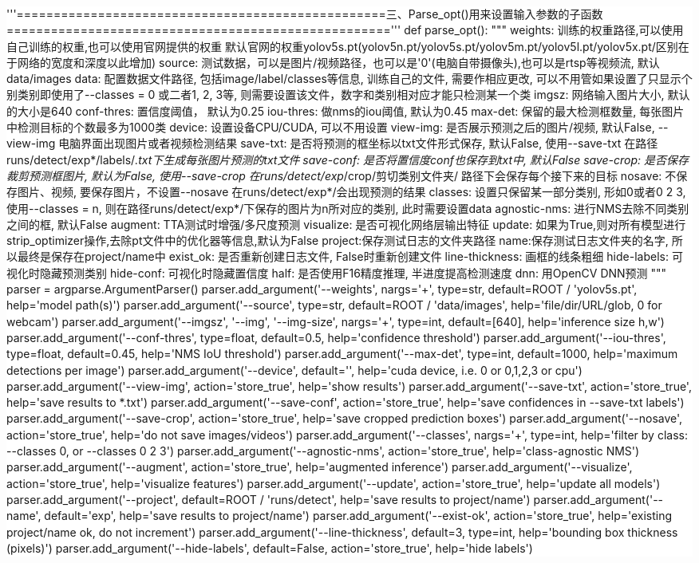 '''==================================================三、Parse_opt()用来设置输入参数的子函数===================================================='''
def parse_opt():
    """
      weights: 训练的权重路径,可以使用自己训练的权重,也可以使用官网提供的权重
       默认官网的权重yolov5s.pt(yolov5n.pt/yolov5s.pt/yolov5m.pt/yolov5l.pt/yolov5x.pt/区别在于网络的宽度和深度以此增加)
      source: 测试数据，可以是图片/视频路径，也可以是'0'(电脑自带摄像头),也可以是rtsp等视频流, 默认data/images
      data: 配置数据文件路径, 包括image/label/classes等信息, 训练自己的文件, 需要作相应更改, 可以不用管如果设置了只显示个别类别即使用了--classes = 0 或二者1, 2, 3等, 则需要设置该文件，数字和类别相对应才能只检测某一个类
      imgsz: 网络输入图片大小, 默认的大小是640
      conf-thres: 置信度阈值， 默认为0.25
      iou-thres:  做nms的iou阈值, 默认为0.45
      max-det: 保留的最大检测框数量, 每张图片中检测目标的个数最多为1000类
      device: 设置设备CPU/CUDA, 可以不用设置
      view-img: 是否展示预测之后的图片/视频, 默认False, --view-img 电脑界面出现图片或者视频检测结果
      save-txt: 是否将预测的框坐标以txt文件形式保存, 默认False, 使用--save-txt 在路径runs/detect/exp*/labels/*.txt下生成每张图片预测的txt文件
      save-conf: 是否将置信度conf也保存到txt中, 默认False
      save-crop: 是否保存裁剪预测框图片, 默认为False, 使用--save-crop 在runs/detect/exp*/crop/剪切类别文件夹/ 路径下会保存每个接下来的目标
      nosave: 不保存图片、视频, 要保存图片，不设置--nosave 在runs/detect/exp*/会出现预测的结果
      classes: 设置只保留某一部分类别, 形如0或者0 2 3, 使用--classes = n, 则在路径runs/detect/exp*/下保存的图片为n所对应的类别, 此时需要设置data
      agnostic-nms: 进行NMS去除不同类别之间的框, 默认False
      augment: TTA测试时增强/多尺度预测
      visualize: 是否可视化网络层输出特征
      update: 如果为True,则对所有模型进行strip_optimizer操作,去除pt文件中的优化器等信息,默认为False
      project:保存测试日志的文件夹路径
      name:保存测试日志文件夹的名字, 所以最终是保存在project/name中
      exist_ok: 是否重新创建日志文件, False时重新创建文件
      line-thickness: 画框的线条粗细
      hide-labels: 可视化时隐藏预测类别
      hide-conf: 可视化时隐藏置信度
      half: 是否使用F16精度推理, 半进度提高检测速度
      dnn: 用OpenCV DNN预测
       """
    parser = argparse.ArgumentParser()
    parser.add_argument('--weights', nargs='+', type=str, default=ROOT / 'yolov5s.pt', help='model path(s)')
    parser.add_argument('--source', type=str, default=ROOT / 'data/images', help='file/dir/URL/glob, 0 for webcam')
    parser.add_argument('--imgsz', '--img', '--img-size', nargs='+', type=int, default=[640], help='inference size h,w')
    parser.add_argument('--conf-thres', type=float, default=0.5, help='confidence threshold')
    parser.add_argument('--iou-thres', type=float, default=0.45, help='NMS IoU threshold')
    parser.add_argument('--max-det', type=int, default=1000, help='maximum detections per image')
    parser.add_argument('--device', default='', help='cuda device, i.e. 0 or 0,1,2,3 or cpu')
    parser.add_argument('--view-img', action='store_true', help='show results')
    parser.add_argument('--save-txt', action='store_true', help='save results to *.txt')
    parser.add_argument('--save-conf', action='store_true', help='save confidences in --save-txt labels')
    parser.add_argument('--save-crop', action='store_true', help='save cropped prediction boxes')
    parser.add_argument('--nosave', action='store_true', help='do not save images/videos')
    parser.add_argument('--classes', nargs='+', type=int, help='filter by class: --classes 0, or --classes 0 2 3')
    parser.add_argument('--agnostic-nms', action='store_true', help='class-agnostic NMS')
    parser.add_argument('--augment', action='store_true', help='augmented inference')
    parser.add_argument('--visualize', action='store_true', help='visualize features')
    parser.add_argument('--update', action='store_true', help='update all models')
    parser.add_argument('--project', default=ROOT / 'runs/detect', help='save results to project/name')
    parser.add_argument('--name', default='exp', help='save results to project/name')
    parser.add_argument('--exist-ok', action='store_true', help='existing project/name ok, do not increment')
    parser.add_argument('--line-thickness', default=3, type=int, help='bounding box thickness (pixels)')
    parser.add_argument('--hide-labels', default=False, action='store_true', help='hide labels')